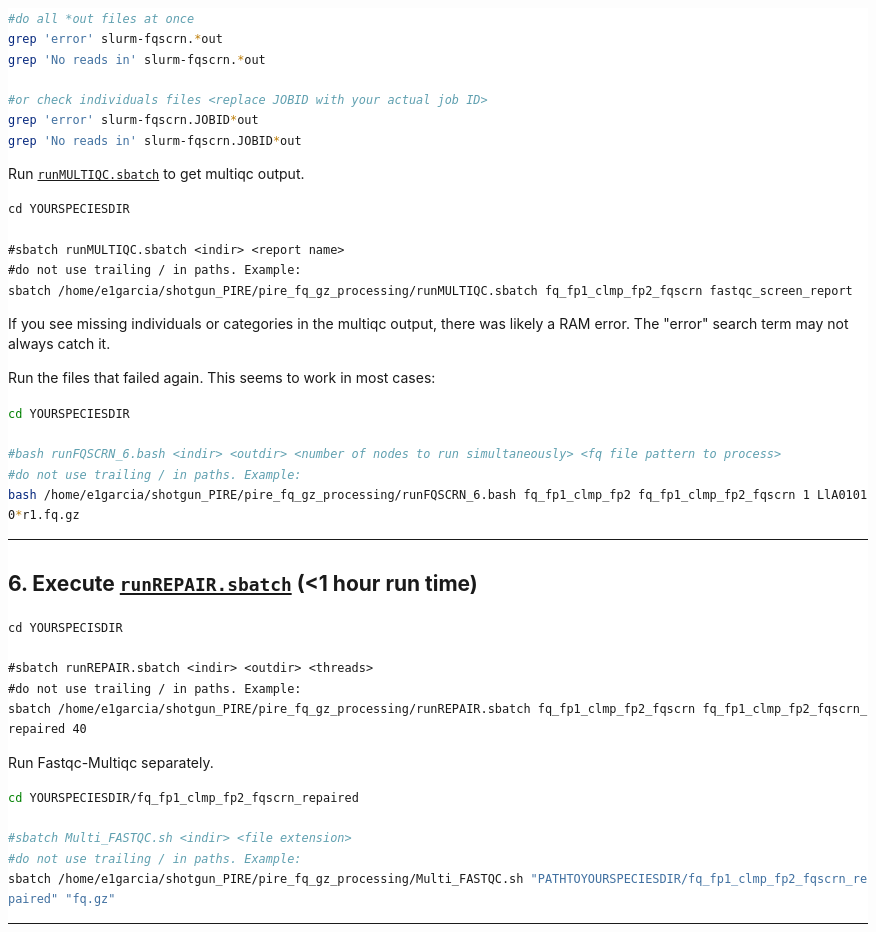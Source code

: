 ```sh
#do all *out files at once
grep 'error' slurm-fqscrn.*out
grep 'No reads in' slurm-fqscrn.*out

#or check individuals files <replace JOBID with your actual job ID>
grep 'error' slurm-fqscrn.JOBID*out
grep 'No reads in' slurm-fqscrn.JOBID*out
```

Run [`runMULTIQC.sbatch`](https://github.com/philippinespire/pire_fq_gz_processing/blob/main/runMULTIQC.sbatch) to get multiqc output.

```
cd YOURSPECIESDIR

#sbatch runMULTIQC.sbatch <indir> <report name>
#do not use trailing / in paths. Example:
sbatch /home/e1garcia/shotgun_PIRE/pire_fq_gz_processing/runMULTIQC.sbatch fq_fp1_clmp_fp2_fqscrn fastqc_screen_report
```

If you see missing individuals or categories in the multiqc output, there was likely a RAM error. The "error" search term may not always catch it.

Run the files that failed again. This seems to work in most cases:

```sh
cd YOURSPECIESDIR

#bash runFQSCRN_6.bash <indir> <outdir> <number of nodes to run simultaneously> <fq file pattern to process>
#do not use trailing / in paths. Example:
bash /home/e1garcia/shotgun_PIRE/pire_fq_gz_processing/runFQSCRN_6.bash fq_fp1_clmp_fp2 fq_fp1_clmp_fp2_fqscrn 1 LlA01010*r1.fq.gz
```

---

## **6. Execute [`runREPAIR.sbatch`](https://github.com/philippinespire/pire_fq_gz_processing/blob/main/runREPAIR.sbatch) (<1 hour run time)**

```
cd YOURSPECISDIR

#sbatch runREPAIR.sbatch <indir> <outdir> <threads>
#do not use trailing / in paths. Example:
sbatch /home/e1garcia/shotgun_PIRE/pire_fq_gz_processing/runREPAIR.sbatch fq_fp1_clmp_fp2_fqscrn fq_fp1_clmp_fp2_fqscrn_repaired 40
```

Run Fastqc-Multiqc separately.

```sh
cd YOURSPECIESDIR/fq_fp1_clmp_fp2_fqscrn_repaired

#sbatch Multi_FASTQC.sh <indir> <file extension>
#do not use trailing / in paths. Example:
sbatch /home/e1garcia/shotgun_PIRE/pire_fq_gz_processing/Multi_FASTQC.sh "PATHTOYOURSPECIESDIR/fq_fp1_clmp_fp2_fqscrn_repaired" "fq.gz"   
```

---